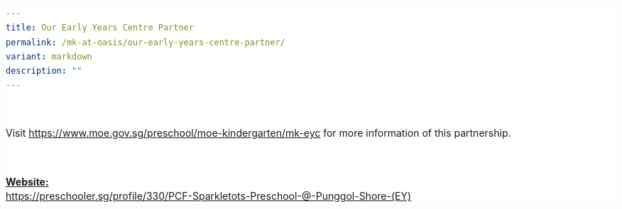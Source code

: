 ```yaml
---
title: Our Early Years Centre Partner
permalink: /mk-at-oasis/our-early-years-centre-partner/
variant: markdown
description: ""
---
```

<div class="isomer-image-wrapper">
<img style="width: 100%;" height="auto" width="100%" alt="" src="/images/Mkoasis/eycp1.png">
</div>
<p>Visit <a href="https://www.moe.gov.sg/preschool/moe-kindergarten/mk-eyc" rel="noopener noreferrer nofollow" target="_blank">https://www.moe.gov.sg/preschool/moe-kindergarten/mk-eyc</a> for
more information of this partnership.</p>
<div class="isomer-image-wrapper">
<img style="width: 100%;" height="auto" width="100%" alt="" src="/images/Mkoasis/eycp2.png">
</div>
<p><strong><u>Website:</u></strong>
<br>
<a href="https://preschooler.sg/profile/330/PCF-Sparkletots-Preschool-@-Punggol-Shore-(EY)" rel="noopener noreferrer nofollow" target="_blank">https://preschooler.sg/profile/330/PCF-Sparkletots-Preschool-@-Punggol-Shore-(EY)</a>
</p>